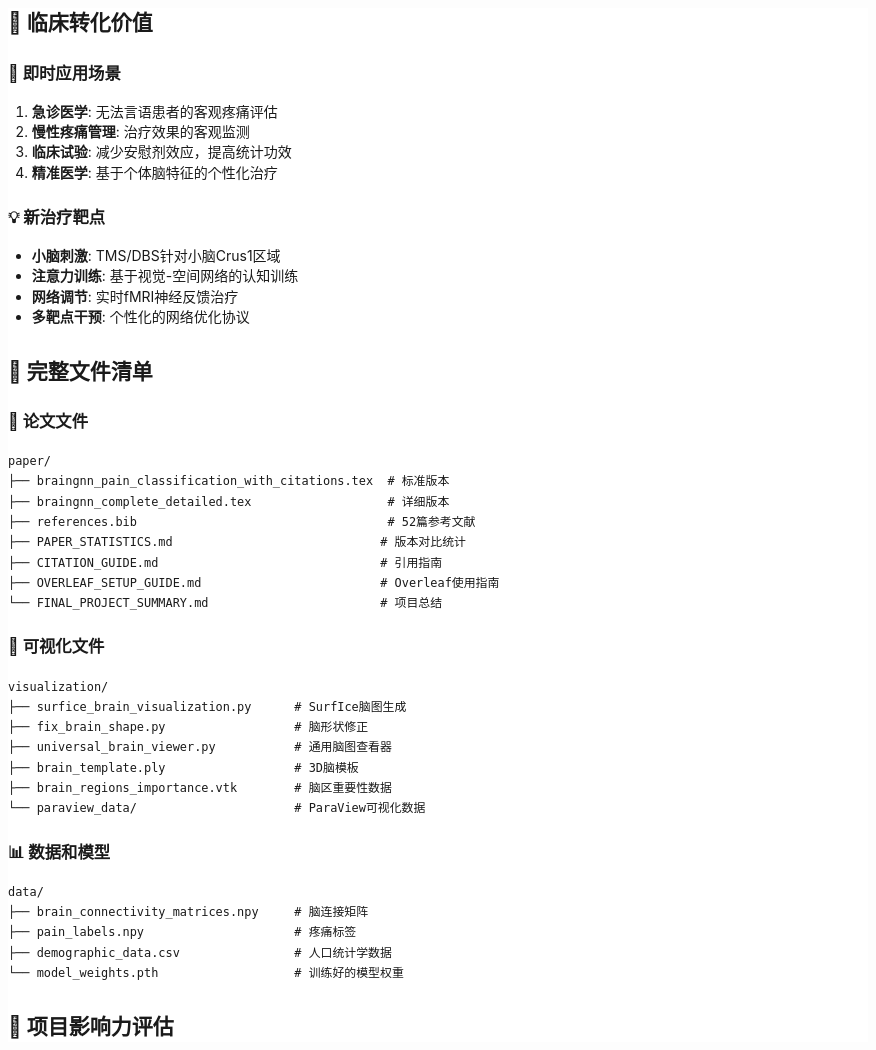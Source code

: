 ## 🏥 临床转化价值

### 🎯 **即时应用场景**
1. **急诊医学**: 无法言语患者的客观疼痛评估
2. **慢性疼痛管理**: 治疗效果的客观监测
3. **临床试验**: 减少安慰剂效应，提高统计功效
4. **精准医学**: 基于个体脑特征的个性化治疗

### 💡 **新治疗靶点**
- **小脑刺激**: TMS/DBS针对小脑Crus1区域
- **注意力训练**: 基于视觉-空间网络的认知训练  
- **网络调节**: 实时fMRI神经反馈治疗
- **多靶点干预**: 个性化的网络优化协议

## 📁 完整文件清单

### 📄 **论文文件**
```
paper/
├── braingnn_pain_classification_with_citations.tex  # 标准版本
├── braingnn_complete_detailed.tex                   # 详细版本
├── references.bib                                   # 52篇参考文献
├── PAPER_STATISTICS.md                             # 版本对比统计
├── CITATION_GUIDE.md                               # 引用指南
├── OVERLEAF_SETUP_GUIDE.md                         # Overleaf使用指南
└── FINAL_PROJECT_SUMMARY.md                        # 项目总结
```

### 🧠 **可视化文件**
```
visualization/
├── surfice_brain_visualization.py      # SurfIce脑图生成
├── fix_brain_shape.py                  # 脑形状修正
├── universal_brain_viewer.py           # 通用脑图查看器
├── brain_template.ply                  # 3D脑模板
├── brain_regions_importance.vtk        # 脑区重要性数据
└── paraview_data/                      # ParaView可视化数据
```

### 📊 **数据和模型**
```
data/
├── brain_connectivity_matrices.npy     # 脑连接矩阵
├── pain_labels.npy                     # 疼痛标签
├── demographic_data.csv                # 人口统计学数据
└── model_weights.pth                   # 训练好的模型权重
```

## 🌟 项目影响力评估
